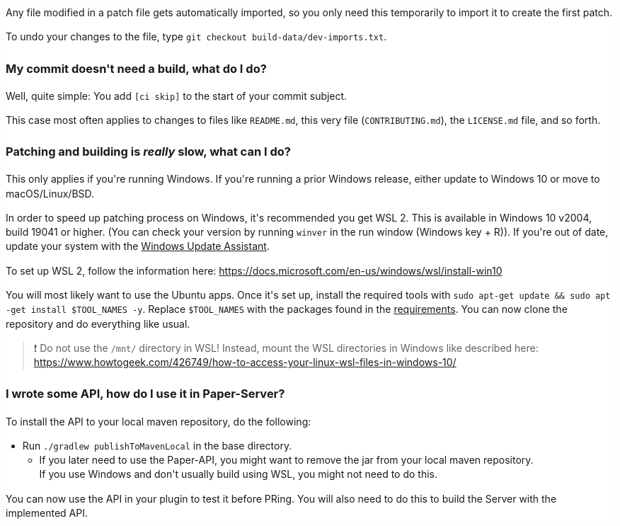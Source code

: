 Any file modified in a patch file gets automatically imported, so you only need
this temporarily to import it to create the first patch.

To undo your changes to the file, type `git checkout build-data/dev-imports.txt`.

### My commit doesn't need a build, what do I do?

Well, quite simple: You add `[ci skip]` to the start of your commit subject.

This case most often applies to changes to files like `README.md`, this very
file (`CONTRIBUTING.md`), the `LICENSE.md` file, and so forth.

### Patching and building is *really* slow, what can I do?

This only applies if you're running Windows. If you're running a prior Windows
release, either update to Windows 10 or move to macOS/Linux/BSD.

In order to speed up patching process on Windows, it's recommended you get WSL
2. This is available in Windows 10 v2004, build 19041 or higher. (You can check
your version by running `winver` in the run window (Windows key + R)). If you're
out of date, update your system with the
[Windows Update Assistant](https://www.microsoft.com/en-us/software-download/windows10).

To set up WSL 2, follow the information here:
<https://docs.microsoft.com/en-us/windows/wsl/install-win10>

You will most likely want to use the Ubuntu apps. Once it's set up, install the
required tools with `sudo apt-get update && sudo apt-get install $TOOL_NAMES
-y`. Replace `$TOOL_NAMES` with the packages found in the
[requirements](#requirements). You can now clone the repository and do
everything like usual.

> ❗ Do not use the `/mnt/` directory in WSL! Instead, mount the WSL directories
> in Windows like described here:
> <https://www.howtogeek.com/426749/how-to-access-your-linux-wsl-files-in-windows-10/>

### I wrote some API, how do I use it in Paper-Server?

To install the API to your local maven repository, do the following:

- Run `./gradlew publishToMavenLocal` in the base directory.
   - If you later need to use the Paper-API, you might want to remove the jar
   from your local maven repository.  
   If you use Windows and don't usually build using WSL, you might not need to
   do this.

You can now use the API in your plugin to test it before PRing. You will also
need to do this to build the Server with the implemented API.

[MiniMappingViewer]: https://minidigger.github.io/MiniMappingViewer/
